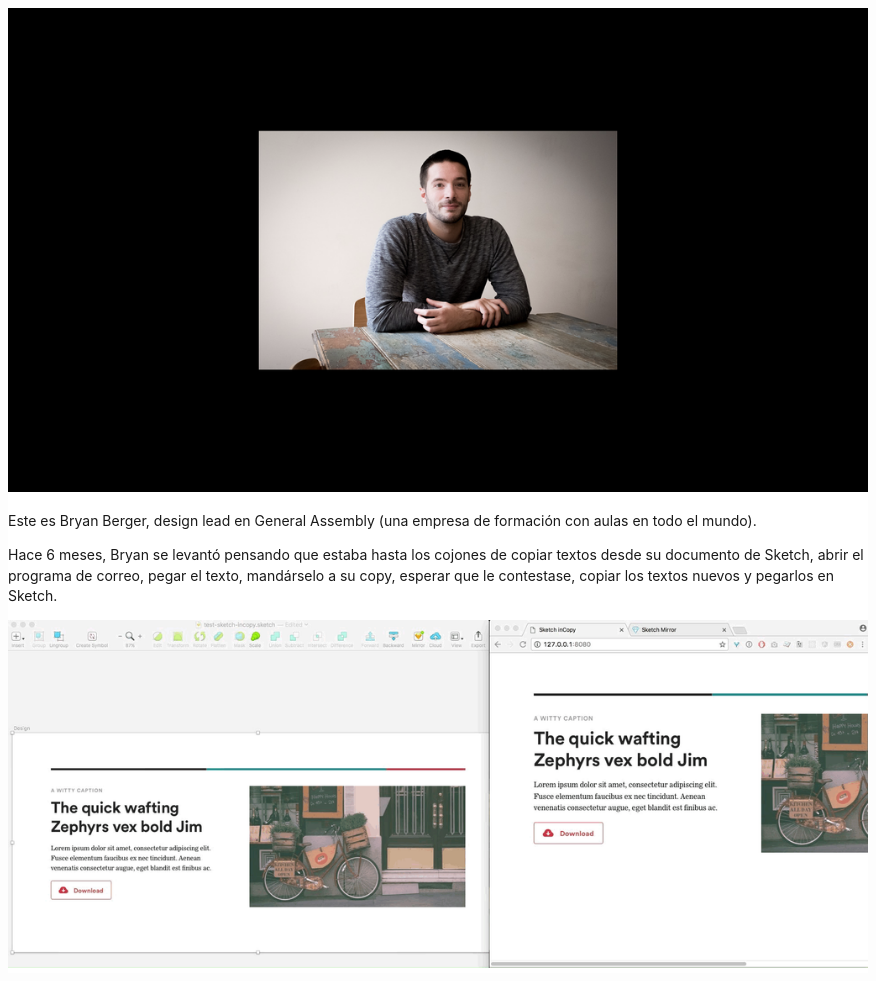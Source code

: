 ![](/images/talks/2016/bbva/lfdm/lfdm.012.png)

Este es Bryan Berger, design lead en General Assembly (una empresa de formación con aulas en todo el mundo).

Hace 6 meses, Bryan se levantó pensando que estaba hasta los cojones de copiar textos desde su documento de Sketch, abrir el programa de correo, pegar el texto, mandárselo a su copy, esperar que le contestase, copiar los textos nuevos y pegarlos en Sketch.

![](/images/talks/2016/bbva/lfdm/demo.gif)
